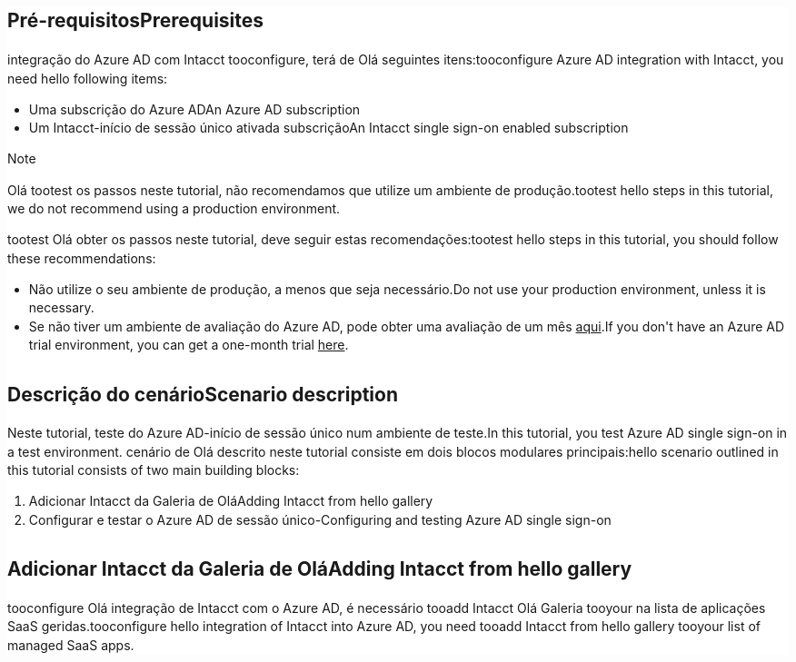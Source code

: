 ## <a name="prerequisites"></a><span data-ttu-id="88e82-110">Pré-requisitos</span><span class="sxs-lookup"><span data-stu-id="88e82-110">Prerequisites</span></span>

<span data-ttu-id="88e82-111">integração do Azure AD com Intacct tooconfigure, terá de Olá seguintes itens:</span><span class="sxs-lookup"><span data-stu-id="88e82-111">tooconfigure Azure AD integration with Intacct, you need hello following items:</span></span>

- <span data-ttu-id="88e82-112">Uma subscrição do Azure AD</span><span class="sxs-lookup"><span data-stu-id="88e82-112">An Azure AD subscription</span></span>
- <span data-ttu-id="88e82-113">Um Intacct-início de sessão único ativada subscrição</span><span class="sxs-lookup"><span data-stu-id="88e82-113">An Intacct single sign-on enabled subscription</span></span>

> [!NOTE]
> <span data-ttu-id="88e82-114">Olá tootest os passos neste tutorial, não recomendamos que utilize um ambiente de produção.</span><span class="sxs-lookup"><span data-stu-id="88e82-114">tootest hello steps in this tutorial, we do not recommend using a production environment.</span></span>

<span data-ttu-id="88e82-115">tootest Olá obter os passos neste tutorial, deve seguir estas recomendações:</span><span class="sxs-lookup"><span data-stu-id="88e82-115">tootest hello steps in this tutorial, you should follow these recommendations:</span></span>

- <span data-ttu-id="88e82-116">Não utilize o seu ambiente de produção, a menos que seja necessário.</span><span class="sxs-lookup"><span data-stu-id="88e82-116">Do not use your production environment, unless it is necessary.</span></span>
- <span data-ttu-id="88e82-117">Se não tiver um ambiente de avaliação do Azure AD, pode obter uma avaliação de um mês [aqui](https://azure.microsoft.com/pricing/free-trial/).</span><span class="sxs-lookup"><span data-stu-id="88e82-117">If you don't have an Azure AD trial environment, you can get a one-month trial [here](https://azure.microsoft.com/pricing/free-trial/).</span></span>

## <a name="scenario-description"></a><span data-ttu-id="88e82-118">Descrição do cenário</span><span class="sxs-lookup"><span data-stu-id="88e82-118">Scenario description</span></span>
<span data-ttu-id="88e82-119">Neste tutorial, teste do Azure AD-início de sessão único num ambiente de teste.</span><span class="sxs-lookup"><span data-stu-id="88e82-119">In this tutorial, you test Azure AD single sign-on in a test environment.</span></span> <span data-ttu-id="88e82-120">cenário de Olá descrito neste tutorial consiste em dois blocos modulares principais:</span><span class="sxs-lookup"><span data-stu-id="88e82-120">hello scenario outlined in this tutorial consists of two main building blocks:</span></span>

1. <span data-ttu-id="88e82-121">Adicionar Intacct da Galeria de Olá</span><span class="sxs-lookup"><span data-stu-id="88e82-121">Adding Intacct from hello gallery</span></span>
2. <span data-ttu-id="88e82-122">Configurar e testar o Azure AD de sessão único-</span><span class="sxs-lookup"><span data-stu-id="88e82-122">Configuring and testing Azure AD single sign-on</span></span>

## <a name="adding-intacct-from-hello-gallery"></a><span data-ttu-id="88e82-123">Adicionar Intacct da Galeria de Olá</span><span class="sxs-lookup"><span data-stu-id="88e82-123">Adding Intacct from hello gallery</span></span>
<span data-ttu-id="88e82-124">tooconfigure Olá integração de Intacct com o Azure AD, é necessário tooadd Intacct Olá Galeria tooyour na lista de aplicações SaaS geridas.</span><span class="sxs-lookup"><span data-stu-id="88e82-124">tooconfigure hello integration of Intacct into Azure AD, you need tooadd Intacct from hello gallery tooyour list of managed SaaS apps.</span></span>


[1]: ./media/active-directory-saas-intacct-tutorial/tutorial_general_01.png
[2]: ./media/active-directory-saas-intacct-tutorial/tutorial_general_02.png
[3]: ./media/active-directory-saas-intacct-tutorial/tutorial_general_03.png
[4]: ./media/active-directory-saas-intacct-tutorial/tutorial_general_04.png
[100]: ./media/active-directory-saas-intacct-tutorial/tutorial_general_100.png
[200]: ./media/active-directory-saas-intacct-tutorial/tutorial_general_200.png
[201]: ./media/active-directory-saas-intacct-tutorial/tutorial_general_201.png
[202]: ./media/active-directory-saas-intacct-tutorial/tutorial_general_202.png
[203]: ./media/active-directory-saas-intacct-tutorial/tutorial_general_203.png